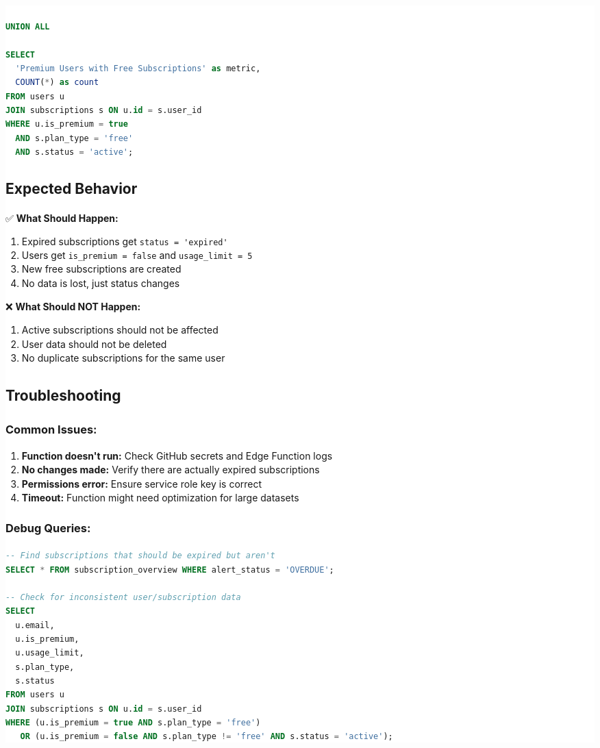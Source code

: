 ```sql

UNION ALL

SELECT 
  'Premium Users with Free Subscriptions' as metric,
  COUNT(*) as count
FROM users u
JOIN subscriptions s ON u.id = s.user_id
WHERE u.is_premium = true 
  AND s.plan_type = 'free' 
  AND s.status = 'active';
```

## Expected Behavior

✅ **What Should Happen:**
1. Expired subscriptions get `status = 'expired'`
2. Users get `is_premium = false` and `usage_limit = 5`
3. New free subscriptions are created
4. No data is lost, just status changes

❌ **What Should NOT Happen:**
1. Active subscriptions should not be affected
2. User data should not be deleted
3. No duplicate subscriptions for the same user

## Troubleshooting

### Common Issues:
1. **Function doesn't run:** Check GitHub secrets and Edge Function logs
2. **No changes made:** Verify there are actually expired subscriptions
3. **Permissions error:** Ensure service role key is correct
4. **Timeout:** Function might need optimization for large datasets

### Debug Queries:
```sql
-- Find subscriptions that should be expired but aren't
SELECT * FROM subscription_overview WHERE alert_status = 'OVERDUE';

-- Check for inconsistent user/subscription data
SELECT 
  u.email,
  u.is_premium,
  u.usage_limit,
  s.plan_type,
  s.status
FROM users u
JOIN subscriptions s ON u.id = s.user_id
WHERE (u.is_premium = true AND s.plan_type = 'free')
   OR (u.is_premium = false AND s.plan_type != 'free' AND s.status = 'active');
```